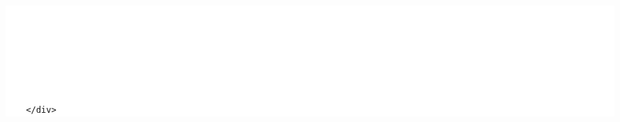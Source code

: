 <p>&nbsp;</p>
<p>&nbsp;</p>
<p>&nbsp;</p>
<p><span style="color: #ff0000;"><strong>&nbsp;</strong></span></p></div><div id="MySignature"></div>
<div class="clear"></div>
<div id="blog_post_info_block">
<div id="BlogPostCategory"></div>
<div id="EntryTag"></div>
<div id="blog_post_info">
</div>
<div class="clear"></div>
<div id="post_next_prev"></div>
</div>


		</div>
